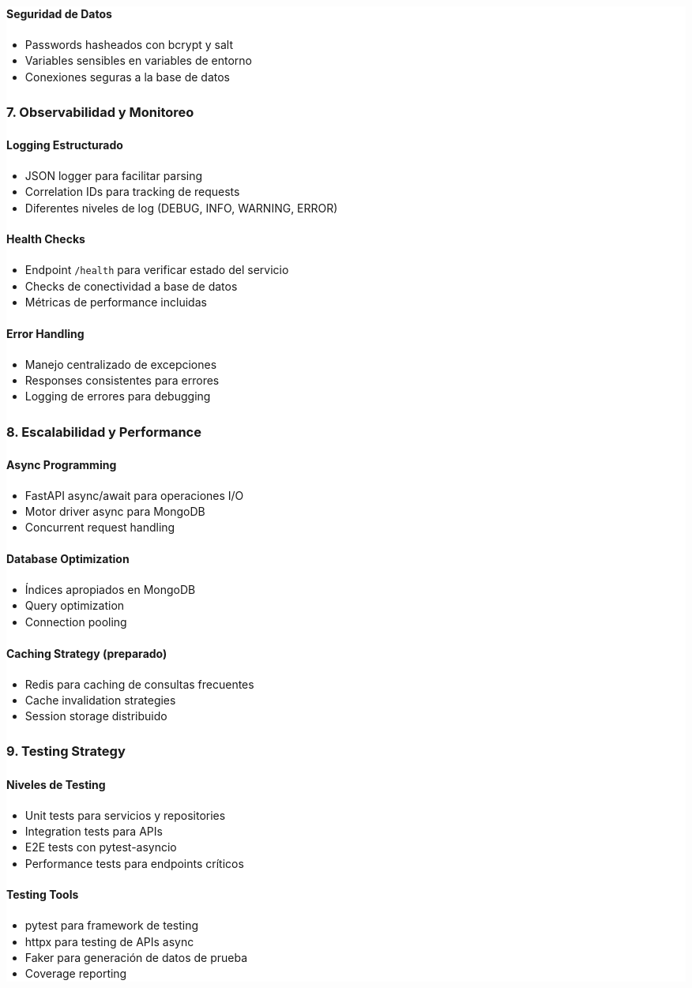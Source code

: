 #### **Seguridad de Datos**
- Passwords hasheados con bcrypt y salt
- Variables sensibles en variables de entorno
- Conexiones seguras a la base de datos

### 7. **Observabilidad y Monitoreo**

#### **Logging Estructurado**
- JSON logger para facilitar parsing
- Correlation IDs para tracking de requests
- Diferentes niveles de log (DEBUG, INFO, WARNING, ERROR)

#### **Health Checks**
- Endpoint `/health` para verificar estado del servicio
- Checks de conectividad a base de datos
- Métricas de performance incluidas

#### **Error Handling**
- Manejo centralizado de excepciones
- Responses consistentes para errores
- Logging de errores para debugging

### 8. **Escalabilidad y Performance**

#### **Async Programming**
- FastAPI async/await para operaciones I/O
- Motor driver async para MongoDB
- Concurrent request handling

#### **Database Optimization**
- Índices apropiados en MongoDB
- Query optimization
- Connection pooling

#### **Caching Strategy** (preparado)
- Redis para caching de consultas frecuentes
- Cache invalidation strategies
- Session storage distribuido

### 9. **Testing Strategy**

#### **Niveles de Testing**
- Unit tests para servicios y repositories
- Integration tests para APIs
- E2E tests con pytest-asyncio
- Performance tests para endpoints críticos

#### **Testing Tools**
- pytest para framework de testing
- httpx para testing de APIs async
- Faker para generación de datos de prueba
- Coverage reporting
